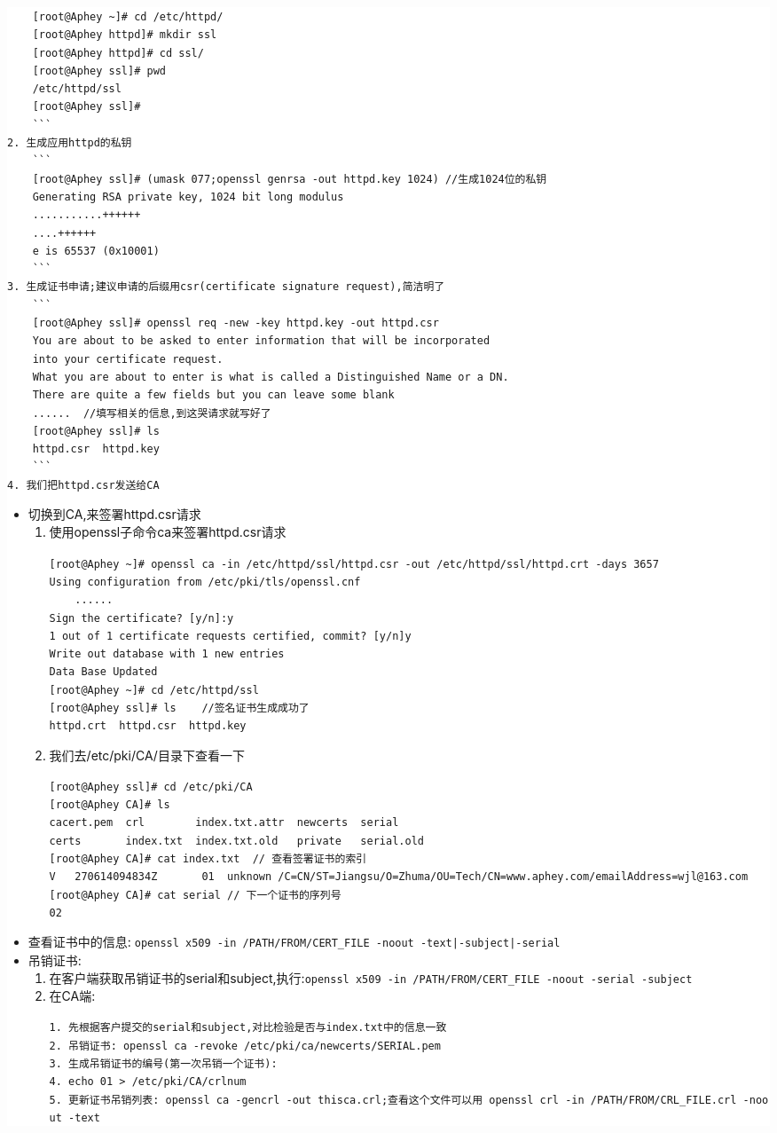         [root@Aphey ~]# cd /etc/httpd/
        [root@Aphey httpd]# mkdir ssl
        [root@Aphey httpd]# cd ssl/
        [root@Aphey ssl]# pwd
        /etc/httpd/ssl
        [root@Aphey ssl]#
        ```
    2. 生成应用httpd的私钥
        ```
        [root@Aphey ssl]# (umask 077;openssl genrsa -out httpd.key 1024) //生成1024位的私钥
        Generating RSA private key, 1024 bit long modulus
        ...........++++++
        ....++++++
        e is 65537 (0x10001)
        ```
    3. 生成证书申请;建议申请的后缀用csr(certificate signature request),简洁明了
        ```
        [root@Aphey ssl]# openssl req -new -key httpd.key -out httpd.csr
        You are about to be asked to enter information that will be incorporated
        into your certificate request.
        What you are about to enter is what is called a Distinguished Name or a DN.
        There are quite a few fields but you can leave some blank
        ......  //填写相关的信息,到这哭请求就写好了
        [root@Aphey ssl]# ls
        httpd.csr  httpd.key
        ```
    4. 我们把httpd.csr发送给CA
- 切换到CA,来签署httpd.csr请求
    1. 使用openssl子命令ca来签署httpd.csr请求
        ```
        [root@Aphey ~]# openssl ca -in /etc/httpd/ssl/httpd.csr -out /etc/httpd/ssl/httpd.crt -days 3657
        Using configuration from /etc/pki/tls/openssl.cnf
            ......    
        Sign the certificate? [y/n]:y
        1 out of 1 certificate requests certified, commit? [y/n]y
        Write out database with 1 new entries
        Data Base Updated
        [root@Aphey ~]# cd /etc/httpd/ssl
        [root@Aphey ssl]# ls    //签名证书生成成功了
        httpd.crt  httpd.csr  httpd.key
        ```
    2. 我们去/etc/pki/CA/目录下查看一下
        ```
        [root@Aphey ssl]# cd /etc/pki/CA
        [root@Aphey CA]# ls
        cacert.pem  crl        index.txt.attr  newcerts  serial
        certs       index.txt  index.txt.old   private   serial.old
        [root@Aphey CA]# cat index.txt  // 查看签署证书的索引
        V	270614094834Z		01	unknown	/C=CN/ST=Jiangsu/O=Zhuma/OU=Tech/CN=www.aphey.com/emailAddress=wjl@163.com
        [root@Aphey CA]# cat serial // 下一个证书的序列号
        02
        ```
- 查看证书中的信息: `openssl x509 -in /PATH/FROM/CERT_FILE -noout -text|-subject|-serial`
- 吊销证书:
    1. 在客户端获取吊销证书的serial和subject,执行:`openssl x509 -in /PATH/FROM/CERT_FILE -noout -serial -subject`
    2. 在CA端:
        ```
        1. 先根据客户提交的serial和subject,对比检验是否与index.txt中的信息一致
        2. 吊销证书: openssl ca -revoke /etc/pki/ca/newcerts/SERIAL.pem
        3. 生成吊销证书的编号(第一次吊销一个证书):
        4. echo 01 > /etc/pki/CA/crlnum
        5. 更新证书吊销列表: openssl ca -gencrl -out thisca.crl;查看这个文件可以用 openssl crl -in /PATH/FROM/CRL_FILE.crl -noout -text